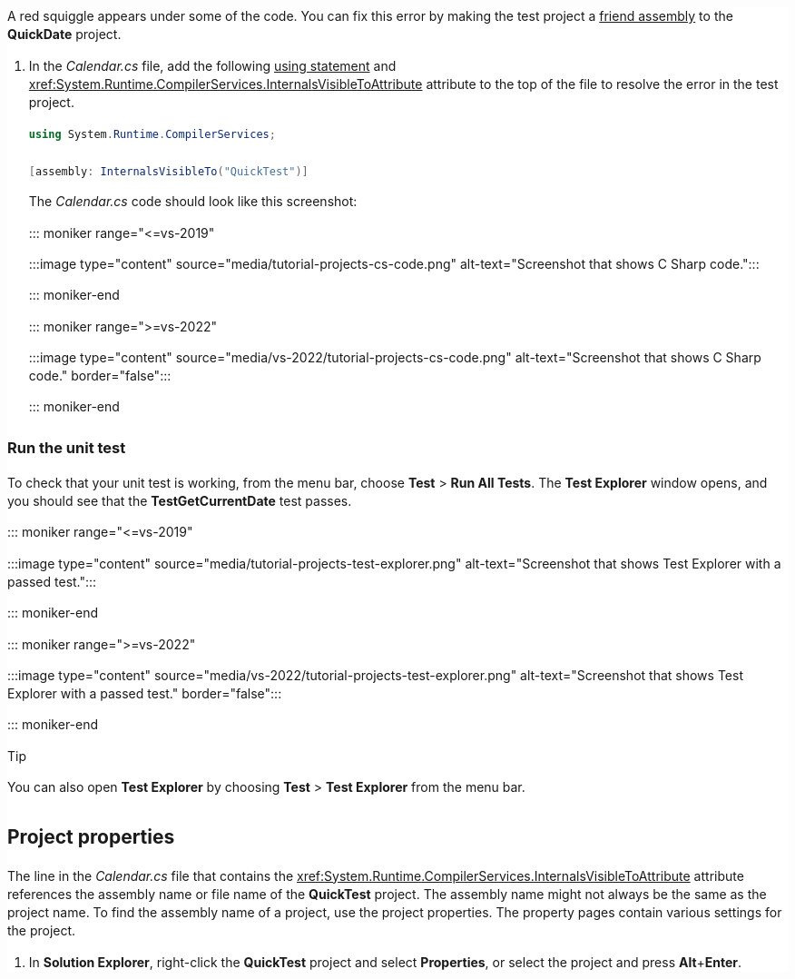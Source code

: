    A red squiggle appears under some of the code. You can fix this error by making the test project a [friend assembly](/dotnet/standard/assembly/friend-assemblies) to the **QuickDate** project.

1. In the *Calendar.cs* file, add the following [using statement](/dotnet/csharp/language-reference/keywords/using-statement) and <xref:System.Runtime.CompilerServices.InternalsVisibleToAttribute> attribute to the top of the file to resolve the error in the test project.

   ```csharp
   using System.Runtime.CompilerServices;

   [assembly: InternalsVisibleTo("QuickTest")]
   ```

   The *Calendar.cs* code should look like this screenshot:

   ::: moniker range="<=vs-2019"

   :::image type="content" source="media/tutorial-projects-cs-code.png" alt-text="Screenshot that shows C Sharp code.":::

   ::: moniker-end

   ::: moniker range=">=vs-2022"

   :::image type="content" source="media/vs-2022/tutorial-projects-cs-code.png" alt-text="Screenshot that shows C Sharp code." border="false":::

   ::: moniker-end

### Run the unit test

To check that your unit test is working, from the menu bar, choose **Test** > **Run All Tests**. The **Test Explorer** window opens, and you should see that the **TestGetCurrentDate** test passes.

::: moniker range="<=vs-2019"

:::image type="content" source="media/tutorial-projects-test-explorer.png" alt-text="Screenshot that shows Test Explorer with a passed test.":::

::: moniker-end

::: moniker range=">=vs-2022"

:::image type="content" source="media/vs-2022/tutorial-projects-test-explorer.png" alt-text="Screenshot that shows Test Explorer with a passed test." border="false":::

::: moniker-end

> [!TIP]
> You can also open **Test Explorer** by choosing **Test** > **Test Explorer** from the menu bar.

## Project properties

The line in the *Calendar.cs* file that contains the <xref:System.Runtime.CompilerServices.InternalsVisibleToAttribute> attribute references the assembly name or file name of the **QuickTest** project. The assembly name might not always be the same as the project name. To find the assembly name of a project, use the project properties. The property pages contain various settings for the project.

1. In **Solution Explorer**, right-click the **QuickTest** project and select **Properties**, or select the project and press **Alt**+**Enter**.
